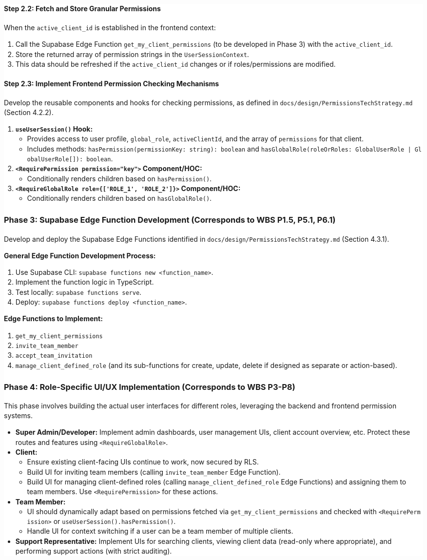 #### Step 2.2: Fetch and Store Granular Permissions

When the `active_client_id` is established in the frontend context:
1.  Call the Supabase Edge Function `get_my_client_permissions` (to be developed in Phase 3) with the `active_client_id`.
2.  Store the returned array of permission strings in the `UserSessionContext`.
3.  This data should be refreshed if the `active_client_id` changes or if roles/permissions are modified.

#### Step 2.3: Implement Frontend Permission Checking Mechanisms

Develop the reusable components and hooks for checking permissions, as defined in `docs/design/PermissionsTechStrategy.md` (Section 4.2.2).

1.  **`useUserSession()` Hook:**
    *   Provides access to user profile, `global_role`, `activeClientId`, and the array of `permissions` for that client.
    *   Includes methods: `hasPermission(permissionKey: string): boolean` and `hasGlobalRole(roleOrRoles: GlobalUserRole | GlobalUserRole[]): boolean`.
2.  **`<RequirePermission permission="key">` Component/HOC:**
    *   Conditionally renders children based on `hasPermission()`.
3.  **`<RequireGlobalRole role={['ROLE_1', 'ROLE_2']}>` Component/HOC:**
    *   Conditionally renders children based on `hasGlobalRole()`.

### Phase 3: Supabase Edge Function Development (Corresponds to WBS P1.5, P5.1, P6.1)

Develop and deploy the Supabase Edge Functions identified in `docs/design/PermissionsTechStrategy.md` (Section 4.3.1).

**General Edge Function Development Process:**
1.  Use Supabase CLI: `supabase functions new <function_name>`.
2.  Implement the function logic in TypeScript.
3.  Test locally: `supabase functions serve`.
4.  Deploy: `supabase functions deploy <function_name>`.

**Edge Functions to Implement:**
1.  `get_my_client_permissions`
2.  `invite_team_member`
3.  `accept_team_invitation`
4.  `manage_client_defined_role` (and its sub-functions for create, update, delete if designed as separate or action-based).

### Phase 4: Role-Specific UI/UX Implementation (Corresponds to WBS P3-P8)

This phase involves building the actual user interfaces for different roles, leveraging the backend and frontend permission systems.

*   **Super Admin/Developer:** Implement admin dashboards, user management UIs, client account overview, etc. Protect these routes and features using `<RequireGlobalRole>`.
*   **Client:**
    *   Ensure existing client-facing UIs continue to work, now secured by RLS.
    *   Build UI for inviting team members (calling `invite_team_member` Edge Function).
    *   Build UI for managing client-defined roles (calling `manage_client_defined_role` Edge Functions) and assigning them to team members. Use `<RequirePermission>` for these actions.
*   **Team Member:**
    *   UI should dynamically adapt based on permissions fetched via `get_my_client_permissions` and checked with `<RequirePermission>` or `useUserSession().hasPermission()`.
    *   Handle UI for context switching if a user can be a team member of multiple clients.
*   **Support Representative:** Implement UIs for searching clients, viewing client data (read-only where appropriate), and performing support actions (with strict auditing).
